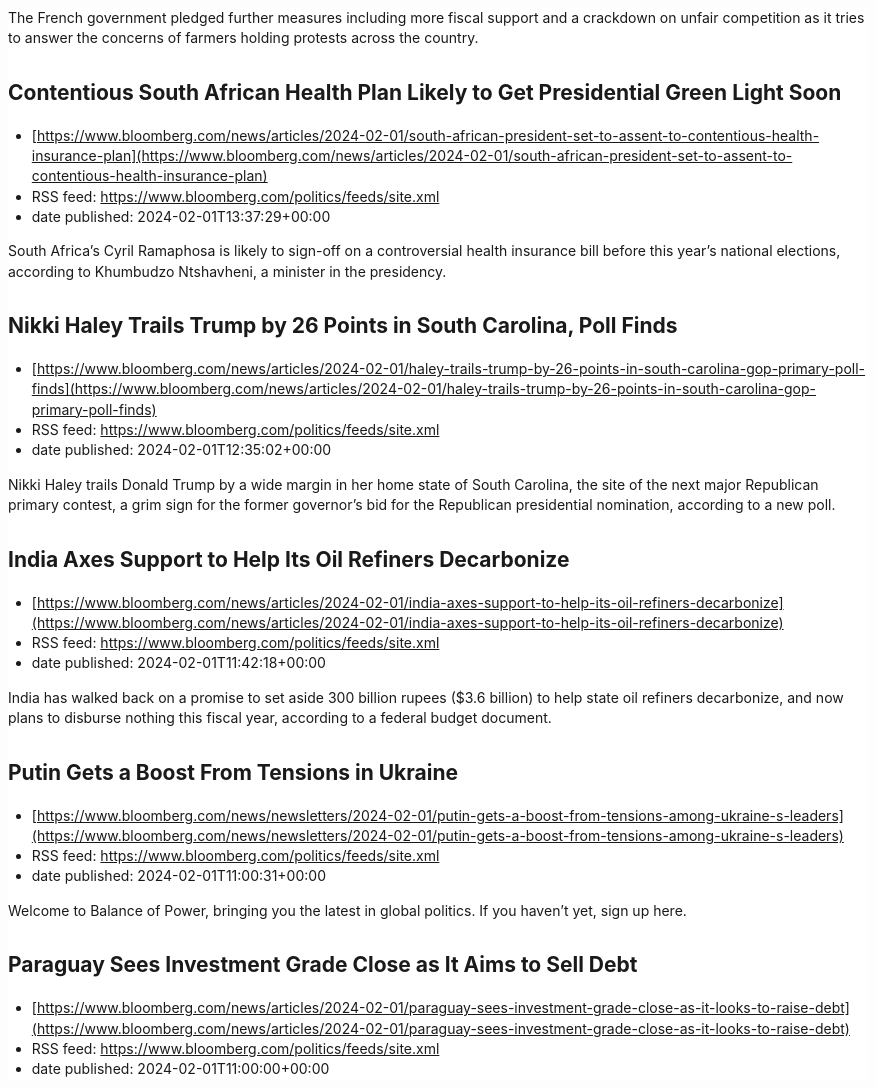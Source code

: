 The French government pledged further measures including more fiscal support and a crackdown on unfair competition as it tries to answer the concerns of farmers holding protests across the country.

## Contentious South African Health Plan Likely to Get Presidential Green Light Soon
 - [https://www.bloomberg.com/news/articles/2024-02-01/south-african-president-set-to-assent-to-contentious-health-insurance-plan](https://www.bloomberg.com/news/articles/2024-02-01/south-african-president-set-to-assent-to-contentious-health-insurance-plan)
 - RSS feed: https://www.bloomberg.com/politics/feeds/site.xml
 - date published: 2024-02-01T13:37:29+00:00

South Africa’s Cyril Ramaphosa is likely to sign-off on a controversial health insurance bill before this year’s national elections, according to Khumbudzo Ntshavheni, a minister in the presidency.

## Nikki Haley Trails Trump by 26 Points in South Carolina, Poll Finds
 - [https://www.bloomberg.com/news/articles/2024-02-01/haley-trails-trump-by-26-points-in-south-carolina-gop-primary-poll-finds](https://www.bloomberg.com/news/articles/2024-02-01/haley-trails-trump-by-26-points-in-south-carolina-gop-primary-poll-finds)
 - RSS feed: https://www.bloomberg.com/politics/feeds/site.xml
 - date published: 2024-02-01T12:35:02+00:00

Nikki Haley trails Donald Trump by a wide margin in her home state of South Carolina, the site of the next major Republican primary contest, a grim sign for the former governor’s bid for the Republican presidential nomination, according to a new poll.

## India Axes Support to Help Its Oil Refiners Decarbonize
 - [https://www.bloomberg.com/news/articles/2024-02-01/india-axes-support-to-help-its-oil-refiners-decarbonize](https://www.bloomberg.com/news/articles/2024-02-01/india-axes-support-to-help-its-oil-refiners-decarbonize)
 - RSS feed: https://www.bloomberg.com/politics/feeds/site.xml
 - date published: 2024-02-01T11:42:18+00:00

India has walked back on a promise to set aside 300 billion rupees ($3.6 billion) to help state oil refiners decarbonize, and now plans to disburse nothing this fiscal year, according to a federal budget document.

## Putin Gets a Boost From Tensions in Ukraine
 - [https://www.bloomberg.com/news/newsletters/2024-02-01/putin-gets-a-boost-from-tensions-among-ukraine-s-leaders](https://www.bloomberg.com/news/newsletters/2024-02-01/putin-gets-a-boost-from-tensions-among-ukraine-s-leaders)
 - RSS feed: https://www.bloomberg.com/politics/feeds/site.xml
 - date published: 2024-02-01T11:00:31+00:00

Welcome to Balance of Power, bringing you the latest in global politics. If you haven’t yet, sign up here.

## Paraguay Sees Investment Grade Close as It Aims to Sell Debt
 - [https://www.bloomberg.com/news/articles/2024-02-01/paraguay-sees-investment-grade-close-as-it-looks-to-raise-debt](https://www.bloomberg.com/news/articles/2024-02-01/paraguay-sees-investment-grade-close-as-it-looks-to-raise-debt)
 - RSS feed: https://www.bloomberg.com/politics/feeds/site.xml
 - date published: 2024-02-01T11:00:00+00:00
